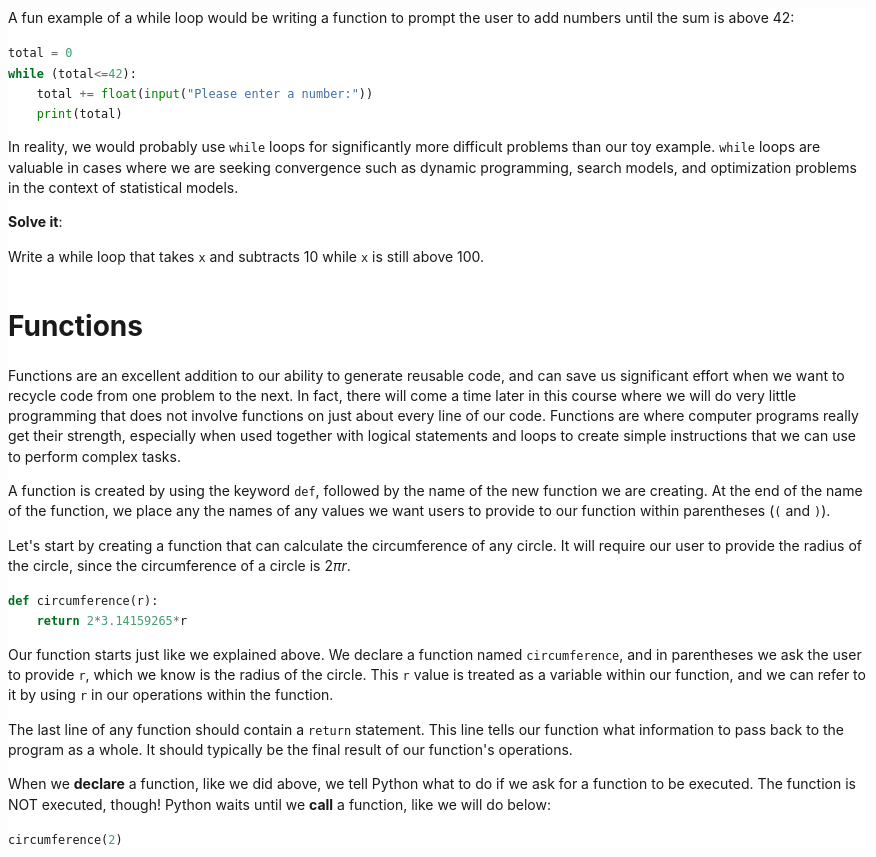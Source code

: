 A fun example of a while loop would be writing a function to prompt the user to add numbers until the sum is above 42:


```python
total = 0
while (total<=42):
    total += float(input("Please enter a number:"))
    print(total)
```

In reality, we would probably use `while` loops for significantly more difficult problems than our toy example. `while` loops are valuable in cases where we are seeking convergence such as dynamic programming, search models, and optimization problems in the context of statistical models.

**Solve it**:

Write a while loop that takes `x` and subtracts 10 while `x` is still above 100.


# Functions

Functions are an excellent addition to our ability to generate reusable code, and can save us significant effort when we want to recycle code from one problem to the next. In fact, there will come a time later in this course where we will do very little programming that does not involve functions on just about every line of our code. Functions are where computer programs really get their strength, especially when used together with logical statements and loops to create simple instructions that we can use to perform complex tasks.

A function is created by using the keyword `def`, followed by the name of the new function we are creating. At the end of the name of the function, we place any the names of any values we want users to provide to our function within parentheses (`(` and `)`).

Let's start by creating a function that can calculate the circumference of any circle. It will require our user to provide the radius of the circle, since the circumference of a circle is $2\pi r$.


```python
def circumference(r):
    return 2*3.14159265*r
```

Our function starts just like we explained above. We declare a function named `circumference`, and in parentheses we ask the user to provide `r`, which we know is the radius of the circle. This `r` value is treated as a variable within our function, and we can refer to it by using `r` in our operations within the function.

The last line of any function should contain a `return` statement. This line tells our function what information to pass back to the program as a whole. It should typically be the final result of our function's operations.

When we **declare** a function, like we did above, we tell Python what to do if we ask for a function to be executed. The function is NOT executed, though! Python waits until we **call** a function, like we will do below:


```python
circumference(2)
```
